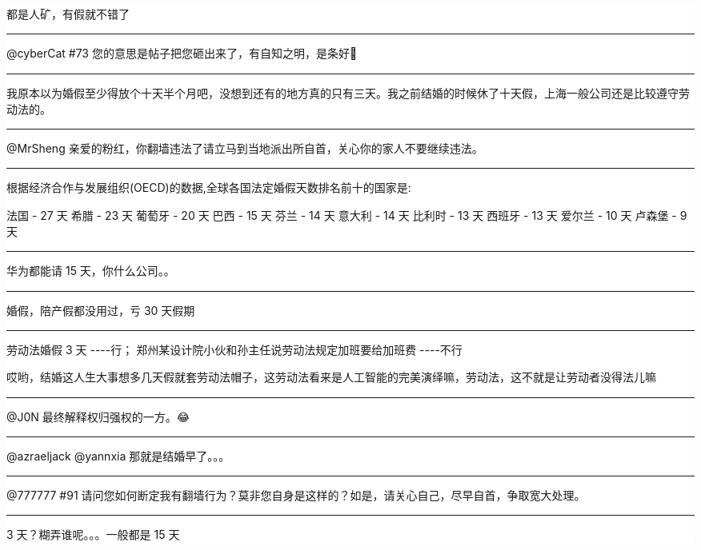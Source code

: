 都是人矿，有假就不错了

---------------------------------------------------

@cyberCat #73 您的意思是帖子把您砸出来了，有自知之明，是条好🐶

---------------------------------------------------

我原本以为婚假至少得放个十天半个月吧，没想到还有的地方真的只有三天。我之前结婚的时候休了十天假，上海一般公司还是比较遵守劳动法的。

---------------------------------------------------

@MrSheng 亲爱的粉红，你翻墙违法了请立马到当地派出所自首，关心你的家人不要继续违法。

---------------------------------------------------

根据经济合作与发展组织(OECD)的数据,全球各国法定婚假天数排名前十的国家是:

法国 - 27 天
希腊 - 23 天
葡萄牙 - 20 天
巴西 - 15 天
芬兰 - 14 天
意大利 - 14 天
比利时 - 13 天
西班牙 - 13 天
爱尔兰 - 10 天
卢森堡 - 9 天

---------------------------------------------------

华为都能请 15 天，你什么公司。。

---------------------------------------------------

婚假，陪产假都没用过，亏 30 天假期

---------------------------------------------------

劳动法婚假 3 天 ----行；
郑州某设计院小伙和孙主任说劳动法规定加班要给加班费 ----不行

哎哟，结婚这人生大事想多几天假就套劳动法帽子，这劳动法看来是人工智能的完美演绎嘛，劳动法，这不就是让劳动者没得法儿嘛

---------------------------------------------------

@J0N 最终解释权归强权的一方。😂

---------------------------------------------------

@azraeljack @yannxia 那就是结婚早了。。。

---------------------------------------------------

@777777 #91 
请问您如何断定我有翻墙行为？莫非您自身是这样的？如是，请关心自己，尽早自首，争取宽大处理。

---------------------------------------------------

3 天？糊弄谁呢。。。一般都是 15 天
